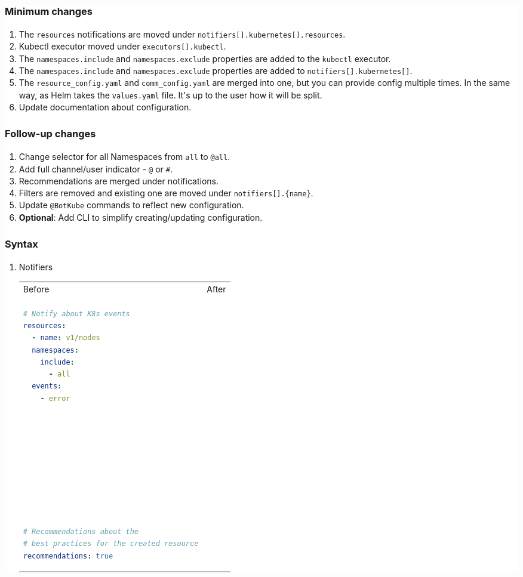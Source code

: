 ### Minimum changes

1. The `resources` notifications are moved under `notifiers[].kubernetes[].resources`.
2. Kubectl executor moved under `executors[].kubectl`.
3. The `namespaces.include` and `namespaces.exclude` properties are added to the `kubectl` executor.
4. The `namespaces.include` and `namespaces.exclude` properties are added to `notifiers[].kubernetes[]`.
5. The `resource_config.yaml` and `comm_config.yaml` are merged into one, but you can provide config multiple times. In the same way, as Helm takes the `values.yaml` file. It's up to the user how it will be split.
6. Update documentation about configuration.

### Follow-up changes

1. Change selector for all Namespaces from `all` to `@all`.
2. Add full channel/user indicator - `@` or `#`.
3. Recommendations are merged under notifications.
4. Filters are removed and existing one are moved under `notifiers[].{name}`.
5. Update `@BotKube` commands to reflect new configuration.
6. **Optional**: Add CLI to simplify creating/updating configuration.

### Syntax


1. Notifiers
    <table>
    <tr>
    <td> Before </td> <td> After </td>
    </tr>
    <tr>
    <td>

    ```yaml
    # Notify about K8s events
    resources:
      - name: v1/nodes
      namespaces:
        include:
          - all
      events:
        - error










    # Recommendations about the
    # best practices for the created resource
    recommendations: true
